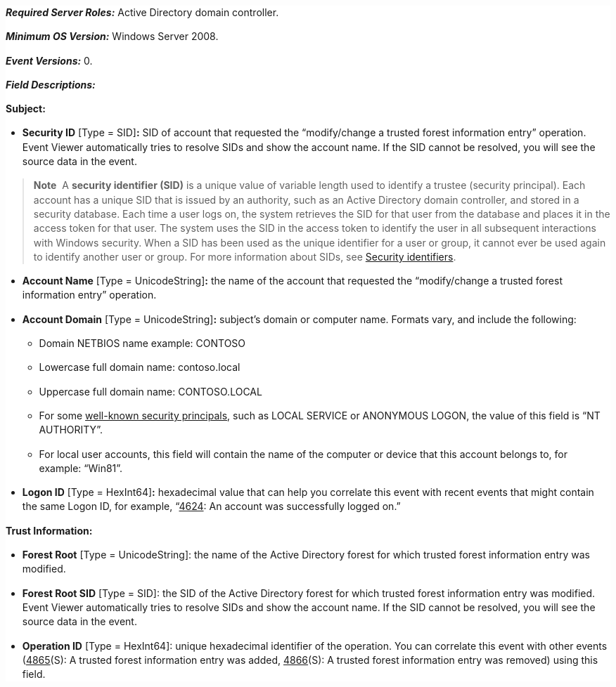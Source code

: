 ***Required Server Roles:*** Active Directory domain controller.

***Minimum OS Version:*** Windows Server 2008.

***Event Versions:*** 0.

***Field Descriptions:***

**Subject:**

-   **Security ID** \[Type = SID\]**:** SID of account that requested the “modify/change a trusted forest information entry” operation. Event Viewer automatically tries to resolve SIDs and show the account name. If the SID cannot be resolved, you will see the source data in the event.

> **Note**&nbsp;&nbsp;A **security identifier (SID)** is a unique value of variable length used to identify a trustee (security principal). Each account has a unique SID that is issued by an authority, such as an Active Directory domain controller, and stored in a security database. Each time a user logs on, the system retrieves the SID for that user from the database and places it in the access token for that user. The system uses the SID in the access token to identify the user in all subsequent interactions with Windows security. When a SID has been used as the unique identifier for a user or group, it cannot ever be used again to identify another user or group. For more information about SIDs, see [Security identifiers](/windows/access-protection/access-control/security-identifiers).

-   **Account Name** \[Type = UnicodeString\]**:** the name of the account that requested the “modify/change a trusted forest information entry” operation.

-   **Account Domain** \[Type = UnicodeString\]**:** subject’s domain or computer name. Formats vary, and include the following:

    -   Domain NETBIOS name example: CONTOSO

    -   Lowercase full domain name: contoso.local

    -   Uppercase full domain name: CONTOSO.LOCAL

    -   For some [well-known security principals](https://support.microsoft.com/kb/243330), such as LOCAL SERVICE or ANONYMOUS LOGON, the value of this field is “NT AUTHORITY”.

    -   For local user accounts, this field will contain the name of the computer or device that this account belongs to, for example: “Win81”.

-   **Logon ID** \[Type = HexInt64\]**:** hexadecimal value that can help you correlate this event with recent events that might contain the same Logon ID, for example, “[4624](event-4624.md): An account was successfully logged on.”

**Trust Information:**

-   **Forest Root** \[Type = UnicodeString\]: the name of the Active Directory forest for which trusted forest information entry was modified.



-   **Forest Root SID** \[Type = SID\]: the SID of the Active Directory forest for which trusted forest information entry was modified. Event Viewer automatically tries to resolve SIDs and show the account name. If the SID cannot be resolved, you will see the source data in the event.



-   **Operation ID** \[Type = HexInt64\]: unique hexadecimal identifier of the operation. You can correlate this event with other events ([4865](event-4865.md)(S): A trusted forest information entry was added, [4866](event-4866.md)(S): A trusted forest information entry was removed) using this field.
